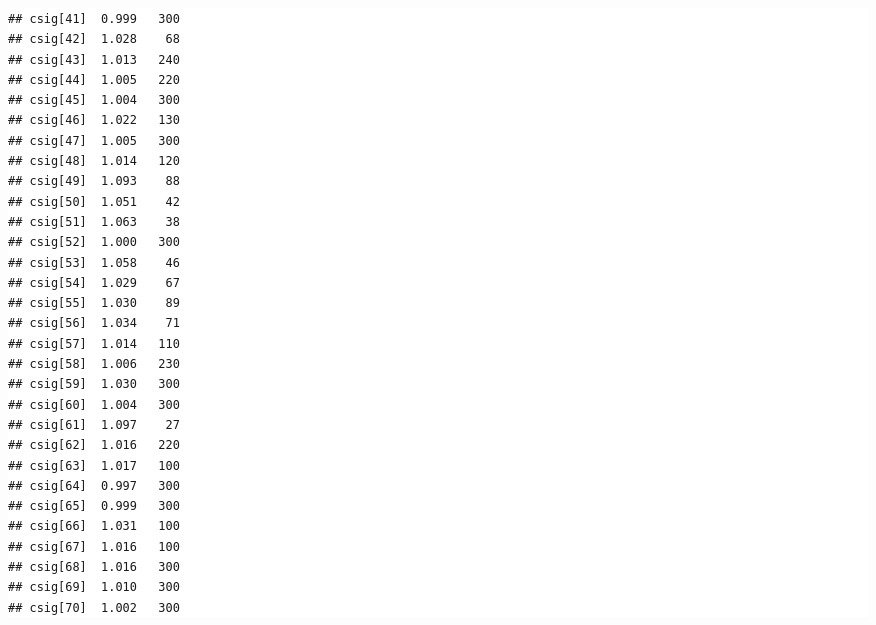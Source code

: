     ## csig[41]  0.999   300
    ## csig[42]  1.028    68
    ## csig[43]  1.013   240
    ## csig[44]  1.005   220
    ## csig[45]  1.004   300
    ## csig[46]  1.022   130
    ## csig[47]  1.005   300
    ## csig[48]  1.014   120
    ## csig[49]  1.093    88
    ## csig[50]  1.051    42
    ## csig[51]  1.063    38
    ## csig[52]  1.000   300
    ## csig[53]  1.058    46
    ## csig[54]  1.029    67
    ## csig[55]  1.030    89
    ## csig[56]  1.034    71
    ## csig[57]  1.014   110
    ## csig[58]  1.006   230
    ## csig[59]  1.030   300
    ## csig[60]  1.004   300
    ## csig[61]  1.097    27
    ## csig[62]  1.016   220
    ## csig[63]  1.017   100
    ## csig[64]  0.997   300
    ## csig[65]  0.999   300
    ## csig[66]  1.031   100
    ## csig[67]  1.016   100
    ## csig[68]  1.016   300
    ## csig[69]  1.010   300
    ## csig[70]  1.002   300